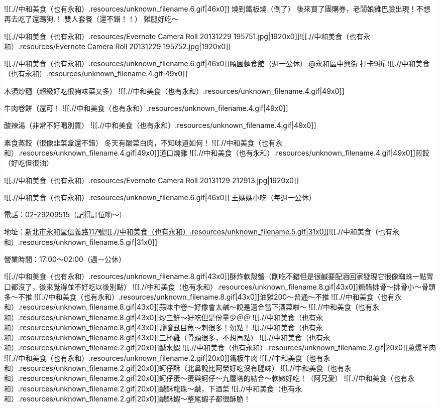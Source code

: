 ![[.//中和美食（也有永和）.resources/unknown_filename.6.gif\|46x0]] 燒到鐵板燒（倒了）
後來買了團購券，老闆娘雞巴臉出現！不想再去吃了還踢狗.！
雙人套餐（還不錯！！）
雞腿好吃～

![[.//中和美食（也有永和）.resources/Evernote Camera Roll 20131229 195751.jpg\|1920x0]]![[.//中和美食（也有永和）.resources/Evernote Camera Roll 20131229 195752.jpg\|1920x0]]

![[.//中和美食（也有永和）.resources/unknown_filename.6.gif\|46x0]]頤園麵食館（週一公休）
@永和區中興街
打卡9折
![[.//中和美食（也有永和）.resources/unknown_filename.4.gif\|49x0]]

木須炒麵（超級好吃很夠味菜又多）
![[.//中和美食（也有永和）.resources/unknown_filename.4.gif\|49x0]]

牛肉卷餅（還可！
![[.//中和美食（也有永和）.resources/unknown_filename.4.gif\|49x0]]

酸辣湯（非常不好喝別買）
![[.//中和美食（也有永和）.resources/unknown_filename.4.gif\|49x0]]

素食蒸餃（很像韭菜盒還不錯）
冬天有酸菜白肉，不知味道如何！
![[.//中和美食（也有永和）.resources/unknown_filename.4.gif\|49x0]]道口燒雞
![[.//中和美食（也有永和）.resources/unknown_filename.4.gif\|49x0]]煎餃（好吃但很油）

![[.//中和美食（也有永和）.resources/Evernote Camera Roll 20131129 212913.jpg\|1920x0]]

![[.//中和美食（也有永和）.resources/unknown_filename.6.gif\|46x0]] 王媽媽小吃（每週一公休）

 電話：[02-29209515](tel:02-29209515)（記得訂位喲～）

 地址：[新](http://tw.rd.yahoo.com/referurl/wretch/maps/*http://tw.maps.yahoo.com/?ei=utf8&addr=%E6%96%B0%E5%8C%97%E5%B8%82%E6%B0%B8%E5%92%8C%E5%8D%80%E4%BF%A1%E7%BE%A9%E8%B7%AF117%E8%99%9F)[北市永和區信義路117號![[.//中和美食（也有永和）.resources/unknown_filename.5.gif|31x0]]](http://tw.rd.yahoo.com/referurl/wretch/maps/*http://tw.maps.yahoo.com/?ei=utf8&addr=%E5%8C%97%E5%B8%82%E6%B0%B8%E5%92%8C%E5%8D%80%E4%BF%A1%E7%BE%A9%E8%B7%AF117%E8%99%9F)![[.//中和美食（也有永和）.resources/unknown_filename.5.gif\|31x0]]

 營業時間：17:00～02:00（週一公休）

![[.//中和美食（也有永和）.resources/unknown_filename.8.gif\|43x0]]酥炸軟殼蟹（剛吃不錯但是很鹹要配酒回家發現它很像蜘蛛一點胃口都沒了，後來覺得並不好吃以後別點）
![[.//中和美食（也有永和）.resources/unknown_filename.8.gif\|43x0]]糖醋排骨～排骨小～骨頭多～不推
![[.//中和美食（也有永和）.resources/unknown_filename.8.gif\|43x0]]油雞200～普通～不推
![[.//中和美食（也有永和）.resources/unknown_filename.8.gif\|43x0]]蒜味中卷～好像會太鹹～說是適合當下酒菜啦～
![[.//中和美食（也有永和）.resources/unknown_filename.8.gif\|43x0]]炒三鮮～好吃但是份量少＠＠
![[.//中和美食（也有永和）.resources/unknown_filename.8.gif\|43x0]]鹽嗆虱目魚～刺很多！勿點！
![[.//中和美食（也有永和）.resources/unknown_filename.8.gif\|43x0]]三杯雞（骨頭很多，不想再點）
![[.//中和美食（也有永和）.resources/unknown_filename.2.gif\|20x0]]鹹水蝦
![[.//中和美食（也有永和）.resources/unknown_filename.2.gif\|20x0]]蔥爆羊肉
![[.//中和美食（也有永和）.resources/unknown_filename.2.gif\|20x0]]鐵板牛肉
![[.//中和美食（也有永和）.resources/unknown_filename.2.gif\|20x0]]蚵仔酥（北鼻說比阿榮好吃沒有腥味）
![[.//中和美食（也有永和）.resources/unknown_filename.2.gif\|20x0]]蚵仔蛋～蛋與蚵仔～九層塔的結合～軟嫩好吃！（阿兄愛）
![[.//中和美食（也有永和）.resources/unknown_filename.2.gif\|20x0]]鹹酥龍珠～鹹，下酒菜
![[.//中和美食（也有永和）.resources/unknown_filename.2.gif\|20x0]]鹹酥蝦～整尾蝦子都很酥脆！